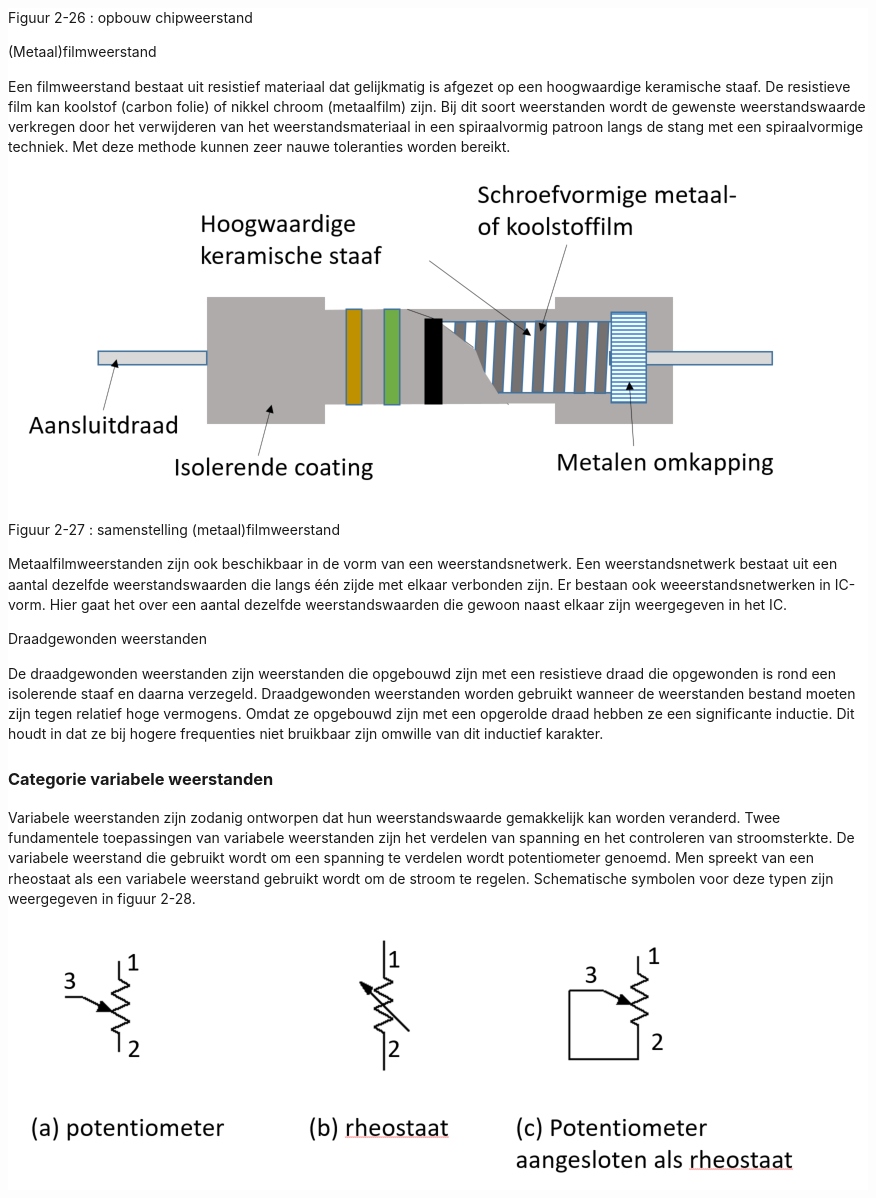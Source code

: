 Figuur 2-26 : opbouw chipweerstand

\(Metaal\)filmweerstand

Een filmweerstand bestaat uit resistief materiaal dat gelijkmatig is afgezet op een hoogwaardige keramische staaf. De resistieve film kan koolstof \(carbon folie\) of nikkel chroom \(metaalfilm\) zijn. Bij dit soort weerstanden wordt de gewenste weerstandswaarde verkregen door het verwijderen van het weerstandsmateriaal in een spiraalvormig patroon langs de stang met een spiraalvormige techniek. Met deze methode kunnen zeer nauwe toleranties worden bereikt.

![](../.gitbook/assets/afbeelding_231.png)

Figuur 2-27 : samenstelling \(metaal\)filmweerstand

Metaalfilmweerstanden zijn ook beschikbaar in de vorm van een weerstandsnetwerk. Een weerstandsnetwerk bestaat uit een aantal dezelfde weerstandswaarden die langs één zijde met elkaar verbonden zijn. Er bestaan ook weeerstandsnetwerken in IC-vorm. Hier gaat het over een aantal dezelfde weerstandswaarden die gewoon naast elkaar zijn weergegeven in het IC.

Draadgewonden weerstanden

De draadgewonden weerstanden zijn weerstanden die opgebouwd zijn met een resistieve draad die opgewonden is rond een isolerende staaf en daarna verzegeld. Draadgewonden weerstanden worden gebruikt wanneer de weerstanden bestand moeten zijn tegen relatief hoge vermogens. Omdat ze opgebouwd zijn met een opgerolde draad hebben ze een significante inductie. Dit houdt in dat ze bij hogere frequenties niet bruikbaar zijn omwille van dit inductief karakter.

### Categorie variabele weerstanden <a id="categorie-variabele-weerstanden"></a>

Variabele weerstanden zijn zodanig ontworpen dat hun weerstandswaarde gemakkelijk kan worden veranderd. Twee fundamentele toepassingen van variabele weerstanden zijn het verdelen van spanning en het controleren van stroomsterkte. De variabele weerstand die gebruikt wordt om een spanning te verdelen wordt potentiometer genoemd. Men spreekt van een rheostaat als een variabele weerstand gebruikt wordt om de stroom te regelen. Schematische symbolen voor deze typen zijn weergegeven in figuur 2-28.

![](../.gitbook/assets/afbeelding_233.png)